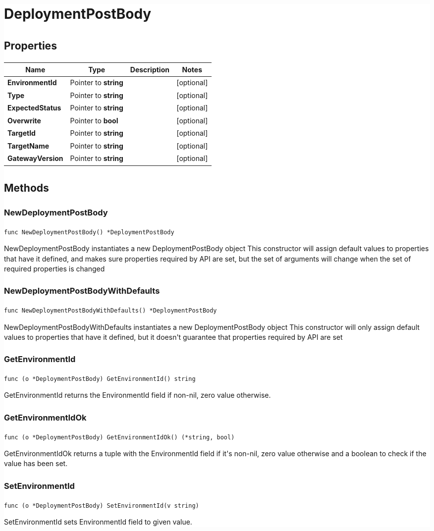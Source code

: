 # DeploymentPostBody

## Properties

Name | Type | Description | Notes
------------ | ------------- | ------------- | -------------
**EnvironmentId** | Pointer to **string** |  | [optional] 
**Type** | Pointer to **string** |  | [optional] 
**ExpectedStatus** | Pointer to **string** |  | [optional] 
**Overwrite** | Pointer to **bool** |  | [optional] 
**TargetId** | Pointer to **string** |  | [optional] 
**TargetName** | Pointer to **string** |  | [optional] 
**GatewayVersion** | Pointer to **string** |  | [optional] 

## Methods

### NewDeploymentPostBody

`func NewDeploymentPostBody() *DeploymentPostBody`

NewDeploymentPostBody instantiates a new DeploymentPostBody object
This constructor will assign default values to properties that have it defined,
and makes sure properties required by API are set, but the set of arguments
will change when the set of required properties is changed

### NewDeploymentPostBodyWithDefaults

`func NewDeploymentPostBodyWithDefaults() *DeploymentPostBody`

NewDeploymentPostBodyWithDefaults instantiates a new DeploymentPostBody object
This constructor will only assign default values to properties that have it defined,
but it doesn't guarantee that properties required by API are set

### GetEnvironmentId

`func (o *DeploymentPostBody) GetEnvironmentId() string`

GetEnvironmentId returns the EnvironmentId field if non-nil, zero value otherwise.

### GetEnvironmentIdOk

`func (o *DeploymentPostBody) GetEnvironmentIdOk() (*string, bool)`

GetEnvironmentIdOk returns a tuple with the EnvironmentId field if it's non-nil, zero value otherwise
and a boolean to check if the value has been set.

### SetEnvironmentId

`func (o *DeploymentPostBody) SetEnvironmentId(v string)`

SetEnvironmentId sets EnvironmentId field to given value.
